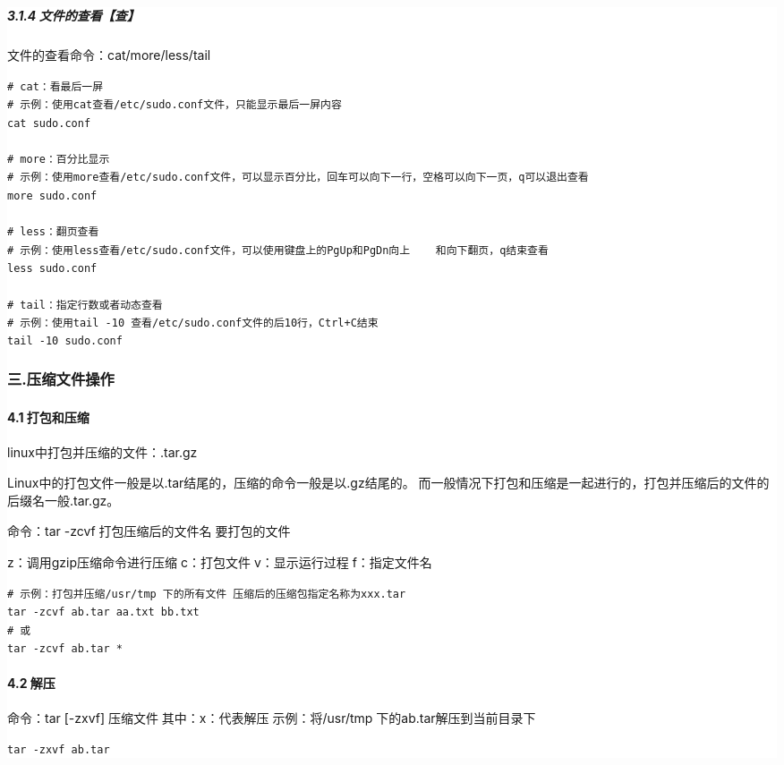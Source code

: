 

##### 3.1.4 文件的查看【查】

文件的查看命令：cat/more/less/tail

``` 
# cat：看最后一屏
# 示例：使用cat查看/etc/sudo.conf文件，只能显示最后一屏内容
cat sudo.conf

# more：百分比显示
# 示例：使用more查看/etc/sudo.conf文件，可以显示百分比，回车可以向下一行，空格可以向下一页，q可以退出查看
more sudo.conf

# less：翻页查看
# 示例：使用less查看/etc/sudo.conf文件，可以使用键盘上的PgUp和PgDn向上    和向下翻页，q结束查看
less sudo.conf

# tail：指定行数或者动态查看
# 示例：使用tail -10 查看/etc/sudo.conf文件的后10行，Ctrl+C结束  
tail -10 sudo.conf
```



### 三.压缩文件操作

#### 4.1 打包和压缩

linux中打包并压缩的文件：.tar.gz

Linux中的打包文件一般是以.tar结尾的，压缩的命令一般是以.gz结尾的。
而一般情况下打包和压缩是一起进行的，打包并压缩后的文件的后缀名一般.tar.gz。

命令：tar -zcvf 打包压缩后的文件名 要打包的文件

  z：调用gzip压缩命令进行压缩
  c：打包文件
  v：显示运行过程
  f：指定文件名

``` 
# 示例：打包并压缩/usr/tmp 下的所有文件 压缩后的压缩包指定名称为xxx.tar
tar -zcvf ab.tar aa.txt bb.txt 
# 或
tar -zcvf ab.tar *
```

#### 4.2 解压

命令：tar [-zxvf] 压缩文件 
其中：x：代表解压
示例：将/usr/tmp 下的ab.tar解压到当前目录下

``` 
tar -zxvf ab.tar
```
